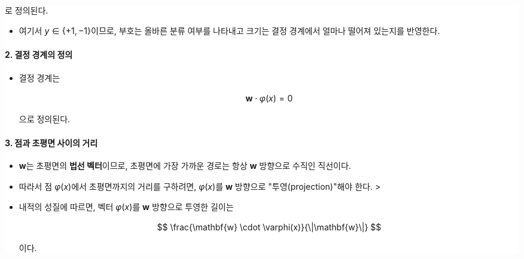   로 정의된다.  
- 여기서 $y \in \{+1, -1\}$이므로, 부호는 올바른 분류 여부를 나타내고 크기는 결정 경계에서 얼마나 떨어져 있는지를 반영한다.  

#### 2. **결정 경계의 정의**  
- 결정 경계는  

  $$
  \mathbf{w} \cdot \varphi(x) = 0
  $$  

  으로 정의된다.  

#### 3. **점과 초평면 사이의 거리**  
- $\mathbf{w}$는 초평면의 **법선 벡터**이므로, 초평면에 가장 가까운 경로는 항상 $\mathbf{w}$ 방향으로 수직인 직선이다.  
- 따라서 점 $\varphi(x)$에서 초평면까지의 거리를 구하려면, $\varphi(x)$를 $\mathbf{w}$ 방향으로 "투영(projection)"해야 한다. > 
- 내적의 성질에 따르면, 벡터 $\varphi(x)$를 $\mathbf{w}$ 방향으로 투영한 길이는  

    $$
    \frac{\mathbf{w} \cdot \varphi(x)}{\|\mathbf{w}\|}
    $$  

  이다.  
  